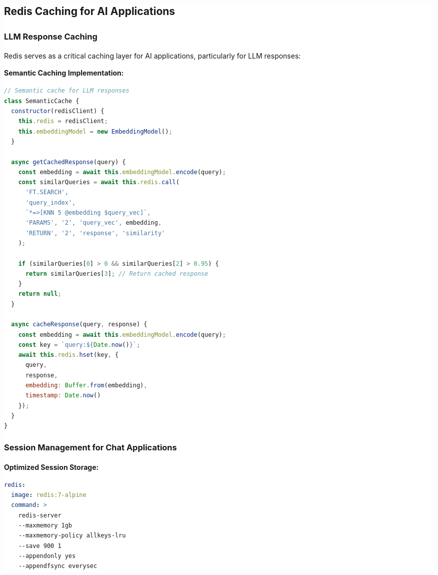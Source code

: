 ## Redis Caching for AI Applications

### LLM Response Caching

Redis serves as a critical caching layer for AI applications, particularly for LLM responses:

**Semantic Caching Implementation:**
```javascript
// Semantic cache for LLM responses
class SemanticCache {
  constructor(redisClient) {
    this.redis = redisClient;
    this.embeddingModel = new EmbeddingModel();
  }

  async getCachedResponse(query) {
    const embedding = await this.embeddingModel.encode(query);
    const similarQueries = await this.redis.call(
      'FT.SEARCH', 
      'query_index', 
      `*=>[KNN 5 @embedding $query_vec]`,
      'PARAMS', '2', 'query_vec', embedding,
      'RETURN', '2', 'response', 'similarity'
    );
    
    if (similarQueries[0] > 0 && similarQueries[2] > 0.95) {
      return similarQueries[3]; // Return cached response
    }
    return null;
  }

  async cacheResponse(query, response) {
    const embedding = await this.embeddingModel.encode(query);
    const key = `query:${Date.now()}`;
    await this.redis.hset(key, {
      query,
      response,
      embedding: Buffer.from(embedding),
      timestamp: Date.now()
    });
  }
}
```

### Session Management for Chat Applications

**Optimized Session Storage:**
```yaml
redis:
  image: redis:7-alpine
  command: >
    redis-server 
    --maxmemory 1gb 
    --maxmemory-policy allkeys-lru
    --save 900 1
    --appendonly yes
    --appendfsync everysec
```
